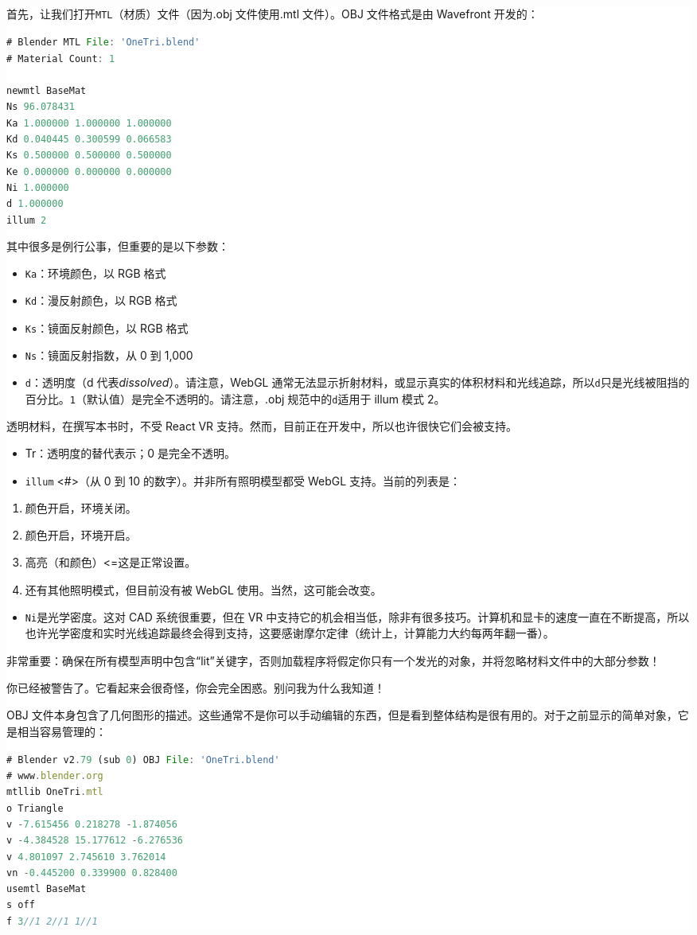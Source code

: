 首先，让我们打开`MTL`（材质）文件（因为.obj 文件使用.mtl 文件）。OBJ 文件格式是由 Wavefront 开发的：

```jsx
# Blender MTL File: 'OneTri.blend'
# Material Count: 1

newmtl BaseMat
Ns 96.078431
Ka 1.000000 1.000000 1.000000
Kd 0.040445 0.300599 0.066583
Ks 0.500000 0.500000 0.500000
Ke 0.000000 0.000000 0.000000
Ni 1.000000
d 1.000000
illum 2
```

其中很多是例行公事，但重要的是以下参数：

+   `Ka`：环境颜色，以 RGB 格式

+   `Kd`：漫反射颜色，以 RGB 格式

+   `Ks`：镜面反射颜色，以 RGB 格式

+   `Ns`：镜面反射指数，从 0 到 1,000

+   `d`：透明度（d 代表*dissolved*）。请注意，WebGL 通常无法显示折射材料，或显示真实的体积材料和光线追踪，所以`d`只是光线被阻挡的百分比。`1`（默认值）是完全不透明的。请注意，.obj 规范中的`d`适用于 illum 模式 2。

透明材料，在撰写本书时，不受 React VR 支持。然而，目前正在开发中，所以也许很快它们会被支持。

+   Tr：透明度的替代表示；0 是完全不透明。

+   `illum` <#>（从 0 到 10 的数字）。并非所有照明模型都受 WebGL 支持。当前的列表是：

1.  颜色开启，环境关闭。

1.  颜色开启，环境开启。

1.  高亮（和颜色）<=这是正常设置。

1.  还有其他照明模式，但目前没有被 WebGL 使用。当然，这可能会改变。

+   `Ni`是光学密度。这对 CAD 系统很重要，但在 VR 中支持它的机会相当低，除非有很多技巧。计算机和显卡的速度一直在不断提高，所以也许光学密度和实时光线追踪最终会得到支持，这要感谢摩尔定律（统计上，计算能力大约每两年翻一番）。

非常重要：确保在所有模型声明中包含“lit”关键字，否则加载程序将假定你只有一个发光的对象，并将忽略材料文件中的大部分参数！

你已经被警告了。它看起来会很奇怪，你会完全困惑。别问我为什么我知道！

OBJ 文件本身包含了几何图形的描述。这些通常不是你可以手动编辑的东西，但是看到整体结构是很有用的。对于之前显示的简单对象，它是相当容易管理的：

```jsx
# Blender v2.79 (sub 0) OBJ File: 'OneTri.blend'
# www.blender.org
mtllib OneTri.mtl
o Triangle
v -7.615456 0.218278 -1.874056
v -4.384528 15.177612 -6.276536
v 4.801097 2.745610 3.762014
vn -0.445200 0.339900 0.828400
usemtl BaseMat
s off
f 3//1 2//1 1//1
```

